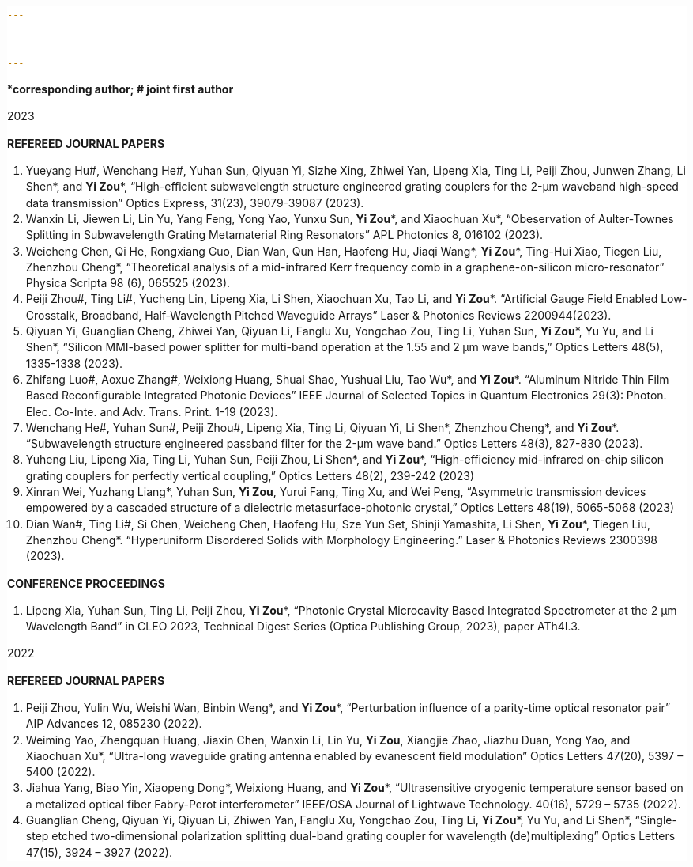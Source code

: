```yaml
---


---
```

***corresponding author; # joint first author**

2023

**REFEREED JOURNAL PAPERS**

1. Yueyang Hu#, Wenchang He#, Yuhan Sun, Qiyuan Yi, Sizhe Xing, Zhiwei Yan, Lipeng Xia, Ting Li, Peiji Zhou, Junwen Zhang, Li Shen*, and **Yi Zou***, “High-efficient subwavelength structure engineered grating couplers for the 2-μm waveband high-speed data transmission” Optics Express, 31(23), 39079-39087 (2023).
2. Wanxin Li, Jiewen Li, Lin Yu, Yang Feng, Yong Yao, Yunxu Sun, **Yi Zou***, and Xiaochuan Xu*, “Obeservation of Aulter-Townes Splitting in Subwavelength Grating Metamaterial Ring Resonators” APL Photonics 8, 016102 (2023).
3. Weicheng Chen, Qi He, Rongxiang Guo, Dian Wan, Qun Han, Haofeng Hu, Jiaqi Wang*, **Yi Zou***, Ting-Hui Xiao, Tiegen Liu, Zhenzhou Cheng*, “Theoretical analysis of a mid-infrared Kerr frequency comb in a graphene-on-silicon micro-resonator” Physica Scripta 98 (6), 065525 (2023).
4. Peiji Zhou#, Ting Li#, Yucheng Lin, Lipeng Xia, Li Shen, Xiaochuan Xu, Tao Li, and **Yi Zou***. “Artificial Gauge Field Enabled Low‐Crosstalk, Broadband, Half‐Wavelength Pitched Waveguide Arrays” Laser & Photonics Reviews 2200944(2023).
5. Qiyuan Yi, Guanglian Cheng, Zhiwei Yan, Qiyuan Li, Fanglu Xu, Yongchao Zou, Ting Li, Yuhan Sun, **Yi Zou***, Yu Yu, and Li Shen*, “Silicon MMI-based power splitter for multi-band operation at the 1.55 and 2 µm wave bands,” Optics Letters 48(5), 1335-1338 (2023).
6. Zhifang Luo#, Aoxue Zhang#, Weixiong Huang, Shuai Shao, Yushuai Liu, Tao Wu*, and **Yi Zou***. “Aluminum Nitride Thin Film Based Reconfigurable Integrated Photonic Devices” IEEE Journal of Selected Topics in Quantum Electronics 29(3): Photon. Elec. Co-Inte. and Adv. Trans. Print. 1-19 (2023).
7. Wenchang He#, Yuhan Sun#, Peiji Zhou#, Lipeng Xia, Ting Li, Qiyuan Yi, Li Shen*, Zhenzhou Cheng*, and **Yi Zou***. “Subwavelength structure engineered passband filter for the 2-µm wave band.” Optics Letters 48(3), 827-830 (2023).
8. Yuheng Liu, Lipeng Xia, Ting Li, Yuhan Sun, Peiji Zhou, Li Shen*, and **Yi Zou***, “High-efficiency mid-infrared on-chip silicon grating couplers for perfectly vertical coupling,” Optics Letters 48(2), 239-242 (2023)
9. Xinran Wei, Yuzhang Liang*, Yuhan Sun, **Yi Zou**, Yurui Fang, Ting Xu, and Wei Peng, “Asymmetric transmission devices empowered by a cascaded structure of a dielectric metasurface-photonic crystal,” Optics Letters 48(19), 5065-5068 (2023)
10. Dian Wan#, Ting Li#, Si Chen, Weicheng Chen, Haofeng Hu, Sze Yun Set, Shinji Yamashita, Li Shen, **Yi Zou***, Tiegen Liu, Zhenzhou Cheng*. “Hyperuniform Disordered Solids with Morphology Engineering.” Laser & Photonics Reviews 2300398 (2023).

****CONFERENCE PROCEEDINGS****

1. Lipeng Xia, Yuhan Sun, Ting Li, Peiji Zhou, **Yi Zou***, “Photonic Crystal Microcavity Based Integrated Spectrometer at the 2 μm Wavelength Band” in CLEO 2023, Technical Digest Series (Optica Publishing Group, 2023), paper ATh4I.3.

2022

**REFEREED JOURNAL PAPERS**

1. Peiji Zhou, Yulin Wu, Weishi Wan, Binbin Weng*, and **Yi Zou***, “Perturbation influence of a parity-time optical resonator pair” AIP Advances 12, 085230 (2022).
2. Weiming Yao, Zhengquan Huang, Jiaxin Chen, Wanxin Li, Lin Yu, **Yi Zou**, Xiangjie Zhao, Jiazhu Duan, Yong Yao, and Xiaochuan Xu*, “Ultra-long waveguide grating antenna enabled by evanescent field modulation” Optics Letters 47(20), 5397 – 5400 (2022).
3. Jiahua Yang, Biao Yin, Xiaopeng Dong*, Weixiong Huang, and **Yi Zou***, “Ultrasensitive cryogenic temperature sensor based on a metalized optical fiber Fabry-Perot interferometer” IEEE/OSA Journal of Lightwave Technology. 40(16), 5729 – 5735 (2022).
4. Guanglian Cheng, Qiyuan Yi, Qiyuan Li, Zhiwen Yan, Fanglu Xu, Yongchao Zou, Ting Li, **Yi Zou***, Yu Yu, and Li Shen*, “Single-step etched two-dimensional polarization splitting dual-band grating coupler for wavelength (de)multiplexing” Optics Letters 47(15), 3924 – 3927 (2022).